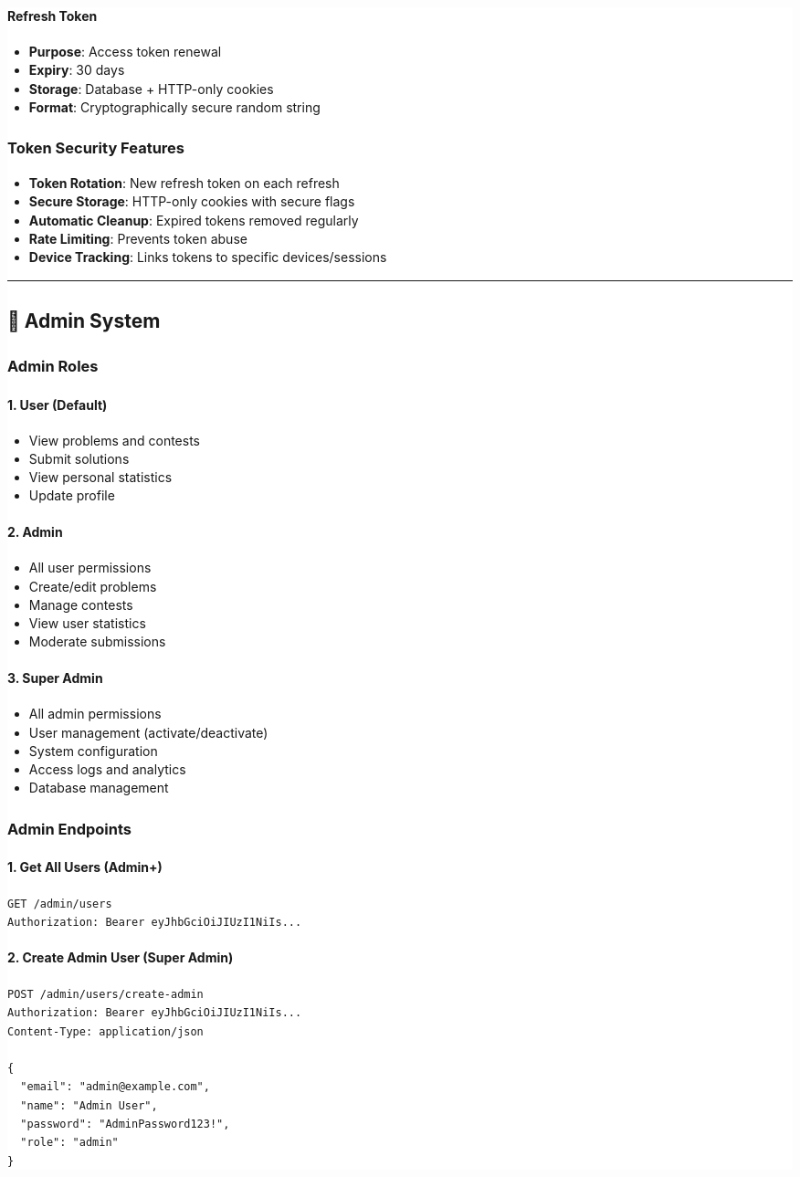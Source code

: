#### Refresh Token
- **Purpose**: Access token renewal
- **Expiry**: 30 days
- **Storage**: Database + HTTP-only cookies
- **Format**: Cryptographically secure random string

### Token Security Features
- **Token Rotation**: New refresh token on each refresh
- **Secure Storage**: HTTP-only cookies with secure flags
- **Automatic Cleanup**: Expired tokens removed regularly
- **Rate Limiting**: Prevents token abuse
- **Device Tracking**: Links tokens to specific devices/sessions

---

## 👑 Admin System

### Admin Roles

#### 1. User (Default)
- View problems and contests
- Submit solutions
- View personal statistics
- Update profile

#### 2. Admin
- All user permissions
- Create/edit problems
- Manage contests
- View user statistics
- Moderate submissions

#### 3. Super Admin
- All admin permissions
- User management (activate/deactivate)
- System configuration
- Access logs and analytics
- Database management

### Admin Endpoints

#### 1. Get All Users (Admin+)
```http
GET /admin/users
Authorization: Bearer eyJhbGciOiJIUzI1NiIs...
```

#### 2. Create Admin User (Super Admin)
```http
POST /admin/users/create-admin
Authorization: Bearer eyJhbGciOiJIUzI1NiIs...
Content-Type: application/json

{
  "email": "admin@example.com",
  "name": "Admin User",
  "password": "AdminPassword123!",
  "role": "admin"
}
```
